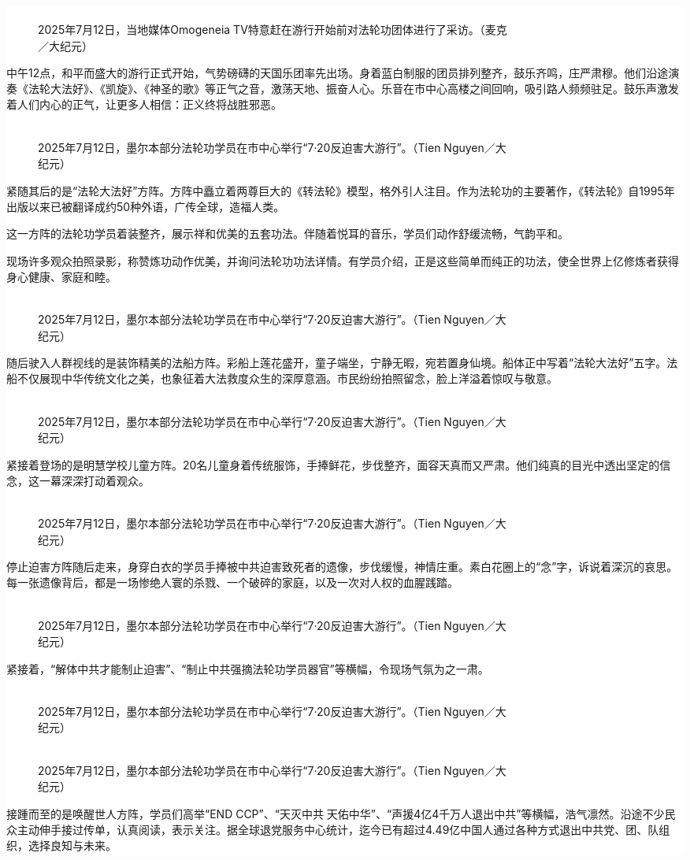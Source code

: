 <figure id="attachment_14549935" aria-describedby="caption-attachment-14549935" style="width: 600px" class="wp-caption aligncenter"><a target="_blank" href="https://i.epochtimes.com/assets/uploads/2025/07/id14549935-40ada16bd8bf47100e01990e.jpg"><img loading="lazy" decoding="async" class="size-large wp-image-14549935" src="https://i.epochtimes.com/assets/uploads/2025/07/id14549935-40ada16bd8bf47100e01990e-600x400.jpg" alt="" width="600" b="400" /></a><figcaption id="caption-attachment-14549935" class="wp-caption-text">2025年7月12日，当地媒体Omogeneia TV特意赶在游行开始前对法轮功团体进行了采访。（麦克／大纪元）</figcaption></figure>
<p>中午12点，和平而盛大的游行正式开始，气势磅礴的天国乐团率先出场。身着蓝白制服的团员排列整齐，鼓乐齐鸣，庄严肃穆。他们沿途演奏《法轮大法好》、《凯旋》、《神圣的歌》等正气之音，激荡天地、振奋人心。乐音在市中心高楼之间回响，吸引路人频频驻足。鼓乐声激发着人们内心的正气，让更多人相信：正义终将战胜邪恶。</p>
<figure id="attachment_14549934" aria-describedby="caption-attachment-14549934" style="width: 600px" class="wp-caption aligncenter"><a target="_blank" href="https://i.epochtimes.com/assets/uploads/2025/07/id14549934-DSC01224.jpg"><img loading="lazy" decoding="async" class="size-large wp-image-14549934" src="https://i.epochtimes.com/assets/uploads/2025/07/id14549934-DSC01224-600x401.jpg" alt="" width="600" b="401" /></a><figcaption id="caption-attachment-14549934" class="wp-caption-text">2025年7月12日，墨尔本部分法轮功学员在市中心举行“7·20反迫害大游行”。（Tien Nguyen／大纪元）</figcaption></figure>
<p>紧随其后的是“法轮大法好”方阵。方阵中矗立着两尊巨大的《转法轮》模型，格外引人注目。作为法轮功的主要著作，《转法轮》自1995年出版以来已被翻译成约50种外语，广传全球，造福人类。</p>
<p>这一方阵的法轮功学员着装整齐，展示祥和优美的五套功法。伴随着悦耳的音乐，学员们动作舒缓流畅，气韵平和。</p>
<p>现场许多观众拍照录影，称赞炼功动作优美，并询问法轮功功法详情。有学员介绍，正是这些简单而纯正的功法，使全世界上亿修炼者获得身心健康、家庭和睦。</p>
<figure id="attachment_14549943" aria-describedby="caption-attachment-14549943" style="width: 600px" class="wp-caption aligncenter"><a target="_blank" href="https://i.epochtimes.com/assets/uploads/2025/07/id14549943-DSC01246.jpg"><img loading="lazy" decoding="async" class="size-large wp-image-14549943" src="https://i.epochtimes.com/assets/uploads/2025/07/id14549943-DSC01246-600x401.jpg" alt="" width="600" b="401" /></a><figcaption id="caption-attachment-14549943" class="wp-caption-text">2025年7月12日，墨尔本部分法轮功学员在市中心举行“7·20反迫害大游行”。（Tien Nguyen／大纪元）</figcaption></figure>
<p>随后驶入人群视线的是装饰精美的法船方阵。彩船上莲花盛开，童子端坐，宁静无暇，宛若置身仙境。船体正中写着“法轮大法好”五字。法船不仅展现中华传统文化之美，也象征着大法救度众生的深厚意涵。市民纷纷拍照留念，脸上洋溢着惊叹与敬意。</p>
<figure id="attachment_14549940" aria-describedby="caption-attachment-14549940" style="width: 600px" class="wp-caption aligncenter"><a target="_blank" href="https://i.epochtimes.com/assets/uploads/2025/07/id14549940-DSC01253.jpg"><img loading="lazy" decoding="async" class="size-large wp-image-14549940" src="https://i.epochtimes.com/assets/uploads/2025/07/id14549940-DSC01253-600x401.jpg" alt="" width="600" b="401" /></a><figcaption id="caption-attachment-14549940" class="wp-caption-text">2025年7月12日，墨尔本部分法轮功学员在市中心举行“7·20反迫害大游行”。（Tien Nguyen／大纪元）</figcaption></figure>
<p>紧接着登场的是明慧学校儿童方阵。20名儿童身着传统服饰，手捧鲜花，步伐整齐，面容天真而又严肃。他们纯真的目光中透出坚定的信念，这一幕深深打动着观众。</p>
<figure id="attachment_14549944" aria-describedby="caption-attachment-14549944" style="width: 600px" class="wp-caption aligncenter"><a target="_blank" href="https://i.epochtimes.com/assets/uploads/2025/07/id14549944-DSC01257.jpg"><img loading="lazy" decoding="async" class="size-large wp-image-14549944" src="https://i.epochtimes.com/assets/uploads/2025/07/id14549944-DSC01257-600x401.jpg" alt="" width="600" b="401" /></a><figcaption id="caption-attachment-14549944" class="wp-caption-text">2025年7月12日，墨尔本部分法轮功学员在市中心举行“7·20反迫害大游行”。（Tien Nguyen／大纪元）</figcaption></figure>
<p>停止迫害方阵随后走来，身穿白衣的学员手捧被中共迫害致死者的遗像，步伐缓慢，神情庄重。素白花圈上的“念”字，诉说着深沉的哀思。每一张遗像背后，都是一场惨绝人寰的杀戮、一个破碎的家庭，以及一次对人权的血腥践踏。</p>
<figure id="attachment_14549946" aria-describedby="caption-attachment-14549946" style="width: 600px" class="wp-caption aligncenter"><a target="_blank" href="https://i.epochtimes.com/assets/uploads/2025/07/id14549946-DSC01258.jpg"><img loading="lazy" decoding="async" class="size-large wp-image-14549946" src="https://i.epochtimes.com/assets/uploads/2025/07/id14549946-DSC01258-600x401.jpg" alt="" width="600" b="401" /></a><figcaption id="caption-attachment-14549946" class="wp-caption-text">2025年7月12日，墨尔本部分法轮功学员在市中心举行“7·20反迫害大游行”。（Tien Nguyen／大纪元）</figcaption></figure>
<p>紧接着，“解体中共才能制止迫害”、“制止中共强摘法轮功学员器官”等横幅，令现场气氛为之一肃。</p>
<figure id="attachment_14549945" aria-describedby="caption-attachment-14549945" style="width: 600px" class="wp-caption aligncenter"><a target="_blank" href="https://i.epochtimes.com/assets/uploads/2025/07/id14549945-DSC01268.jpg"><img loading="lazy" decoding="async" class="size-large wp-image-14549945" src="https://i.epochtimes.com/assets/uploads/2025/07/id14549945-DSC01268-600x401.jpg" alt="" width="600" b="401" /></a><figcaption id="caption-attachment-14549945" class="wp-caption-text">2025年7月12日，墨尔本部分法轮功学员在市中心举行“7·20反迫害大游行”。（Tien Nguyen／大纪元）</figcaption></figure>
<figure id="attachment_14549970" aria-describedby="caption-attachment-14549970" style="width: 600px" class="wp-caption aligncenter"><a target="_blank" href="https://i.epochtimes.com/assets/uploads/2025/07/id14549970-3AD33050-86FE-45A0-B206-0C33A84F1A48_1_201_a.jpeg"><img loading="lazy" decoding="async" class="size-large wp-image-14549970" src="https://i.epochtimes.com/assets/uploads/2025/07/id14549970-3AD33050-86FE-45A0-B206-0C33A84F1A48_1_201_a-600x400.jpeg" alt="" width="600" b="400" /></a><figcaption id="caption-attachment-14549970" class="wp-caption-text">2025年7月12日，墨尔本部分法轮功学员在市中心举行“7·20反迫害大游行”。（Tien Nguyen／大纪元）</figcaption></figure>
<p>接踵而至的是唤醒世人方阵，学员们高举“END CCP”、“天灭中共 天佑中华”、“声援4亿4千万人退出中共”等横幅，浩气凛然。沿途不少民众主动伸手接过传单，认真阅读，表示关注。据全球退党服务中心统计，迄今已有超过4.49亿中国人通过各种方式退出中共党、团、队组织，选择良知与未来。</p>
